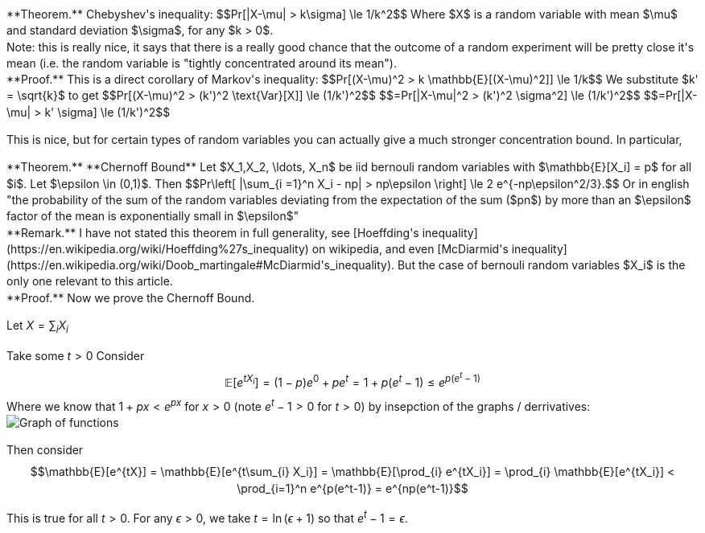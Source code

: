 <div class="thm envbox">**Theorem.**
Chebyshev's inequality:
$$Pr[|X-\mu| > k\sigma] \le 1/k^2$$
Where $X$ is a random variable with mean $\mu$ and standard deviation $\sigma$, for any $k > 0$.
</div>
Note: this is really nice, it says that there is a really good chance that the outcome of a random experiment will be pretty close it's mean (i.e. the random variable is "tightly concentrated around its mean").

<div class="pf envbox">**Proof.**
This is a direct corollary of Markov's inequality:
$$Pr[(X-\mu)^2 > k \mathbb{E}[(X-\mu)^2]] \le 1/k$$
We substitute $k' = \sqrt{k}$ to get
$$Pr[(X-\mu)^2 > (k')^2 \text{Var}[X]] \le (1/k')^2$$
$$=Pr[|X-\mu|^2 > (k')^2 \sigma^2] \le (1/k')^2$$
$$=Pr[|X-\mu| > k' \sigma] \le (1/k')^2$$
</div>

This is nice, but for certain types of random variables you can actually give a much stronger concentration bound.
In particular,

<div class="thm envbox">**Theorem.**
**Chernoff Bound**
Let $X_1,X_2, \ldots, X_n$ be iid bernouli random variables with $\mathbb{E}[X_i] = p$ for all $i$. Let $\epsilon \in (0,1)$. Then 
$$Pr\left[ |\sum_{i =1}^n X_i - np| > np\epsilon \right] \le 2 e^{-np\epsilon^2/3}.$$
Or in english "the probability of the sum of the random variables deviating from the expectation of the sum ($pn$) by more than an $\epsilon$ factor of the mean is exponentially small in $\epsilon$"
</div>

<div class="rmk envbox">**Remark.**
I have not stated this theorem in full generality, see [Hoeffding's inequality](https://en.wikipedia.org/wiki/Hoeffding%27s_inequality) on wikipedia, and even [McDiarmid's inequality](https://en.wikipedia.org/wiki/Doob_martingale#McDiarmid's_inequality). But the case of bernouli random variables $X_i$ is the only one relevant to this article.
</div>

<div class="pf envbox">**Proof.**
Now we prove the Chernoff Bound.

Let $X = \sum_i X_i$

Take some $t>0$
Consider 
$$\mathbb{E}[e^{tX_i}] =  (1-p)e^0 + p e^t = 1+p(e^t-1) \le e^{p(e^t-1)}$$
Where we know that $1+px < e^{px}$ for $x > 0$ (note $e^t -1 > 0$ for $t>0$) by insepction of the graphs / derrivatives:
![Graph of functions](data/g1.png)

Then consider
$$\mathbb{E}[e^{tX}] = \mathbb{E}[e^{t\sum_{i} X_i}] = \mathbb{E}[\prod_{i} e^{tX_i}] = \prod_{i} \mathbb{E}[e^{tX_i}] < \prod_{i=1}^n e^{p(e^t-1)} = e^{np(e^t-1)}$$

This is true for all $t>0$. For any $\epsilon > 0$, we take $t = \ln( \epsilon + 1)$ so that $e^t - 1 = \epsilon$.
